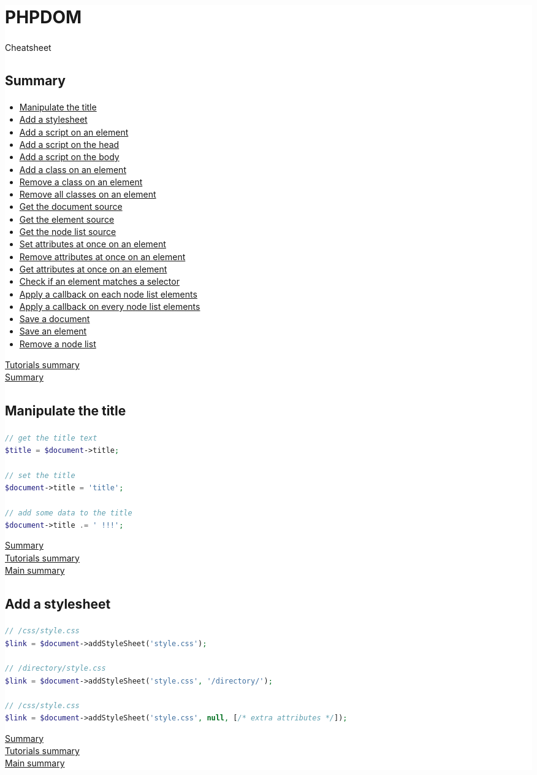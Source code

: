 # <a name="title">PHPDOM</a>

Cheatsheet

## <a name="summary">Summary</a>
* [Manipulate the title](#manipulate-the-title)
* [Add a stylesheet](#add-a-stylesheet)
* [Add a script on an element](#add-a-script-on-an-element)
* [Add a script on the head](#add-a-script-on-the-head)
* [Add a script on the body](#add-a-script-on-the-body)
* [Add a class on an element](#add-a-class-on-an-element)
* [Remove a class on an element](#remove-a-class-on-an-element)
* [Remove all classes on an element](#remove-all-classes-on-an-element)
* [Get the document source](#get-the-document-source)
* [Get the element source](#get-the-element-source)
* [Get the node list source](#get-the-nodelist-source)
* [Set attributes at once on an element](#set-attributes-at-once-on-an-element)
* [Remove attributes at once on an element](#remove-attributes-at-once-on-an-element)
* [Get attributes at once on an element](#get-attributes-at-once-on-an-element)
* [Check if an element matches a selector](#check-if-an-element-matches-a-selector)
* [Apply a callback on each node list elements](#apply-a-callback-on-each-nodelist-elements)
* [Apply a callback on every node list elements](#apply-a-callback-on-every-nodelist-elements)
* [Save a document](#save-a-document)
* [Save an element](#save-an-element)
* [Remove a node list](#remove-a-nodelist)

[Tutorials summary](./readme.md#summary)<br />
[Summary](../readme.md#summary)

## <a name="manipulate-the-title">Manipulate the title</a>
````PHP
// get the title text
$title = $document->title;

// set the title
$document->title = 'title';

// add some data to the title
$document->title .= ' !!!';
````
[Summary](#summary)<br />
[Tutorials summary](./readme.md#summary)<br />
[Main summary](../readme.md#summary)

## <a name="add-a-stylesheet">Add a stylesheet</a>
````PHP
// /css/style.css
$link = $document->addStyleSheet('style.css');

// /directory/style.css
$link = $document->addStyleSheet('style.css', '/directory/');

// /css/style.css
$link = $document->addStyleSheet('style.css', null, [/* extra attributes */]);
````
[Summary](#summary)<br />
[Tutorials summary](./readme.md#summary)<br />
[Main summary](../readme.md#summary)
